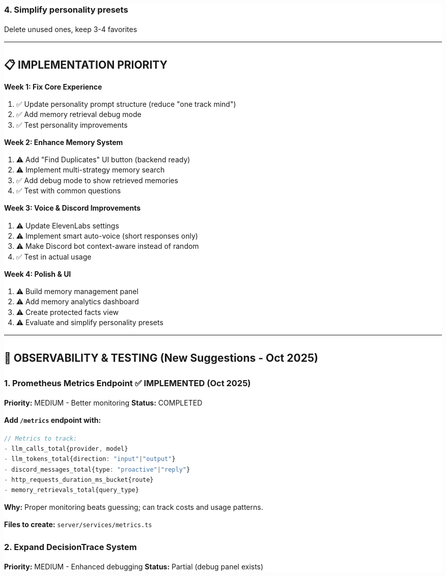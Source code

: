 ### 4. Simplify personality presets
Delete unused ones, keep 3-4 favorites

---

## 📋 IMPLEMENTATION PRIORITY

**Week 1: Fix Core Experience**
1. ✅ Update personality prompt structure (reduce "one track mind")
2. ✅ Add memory retrieval debug mode
3. ✅ Test personality improvements

**Week 2: Enhance Memory System**
1. ⚠️ Add "Find Duplicates" UI button (backend ready)
2. ⚠️ Implement multi-strategy memory search
3. ✅ Add debug mode to show retrieved memories
4. ✅ Test with common questions

**Week 3: Voice & Discord Improvements**
1. ⚠️ Update ElevenLabs settings
2. ⚠️ Implement smart auto-voice (short responses only)
3. ⚠️ Make Discord bot context-aware instead of random
4. ✅ Test in actual usage

**Week 4: Polish & UI**
1. ⚠️ Build memory management panel
2. ⚠️ Add memory analytics dashboard
3. ⚠️ Create protected facts view
4. ⚠️ Evaluate and simplify personality presets

---

## 🔬 OBSERVABILITY & TESTING (New Suggestions - Oct 2025)

### 1. Prometheus Metrics Endpoint ✅ IMPLEMENTED (Oct 2025)
**Priority:** MEDIUM - Better monitoring
**Status:** COMPLETED

**Add `/metrics` endpoint with:**
```typescript
// Metrics to track:
- llm_calls_total{provider, model}
- llm_tokens_total{direction: "input"|"output"}
- discord_messages_total{type: "proactive"|"reply"}
- http_requests_duration_ms_bucket{route}
- memory_retrievals_total{query_type}
```

**Why:** Proper monitoring beats guessing; can track costs and usage patterns.

**Files to create:** `server/services/metrics.ts`

### 2. Expand DecisionTrace System
**Priority:** MEDIUM - Enhanced debugging
**Status:** Partial (debug panel exists)
